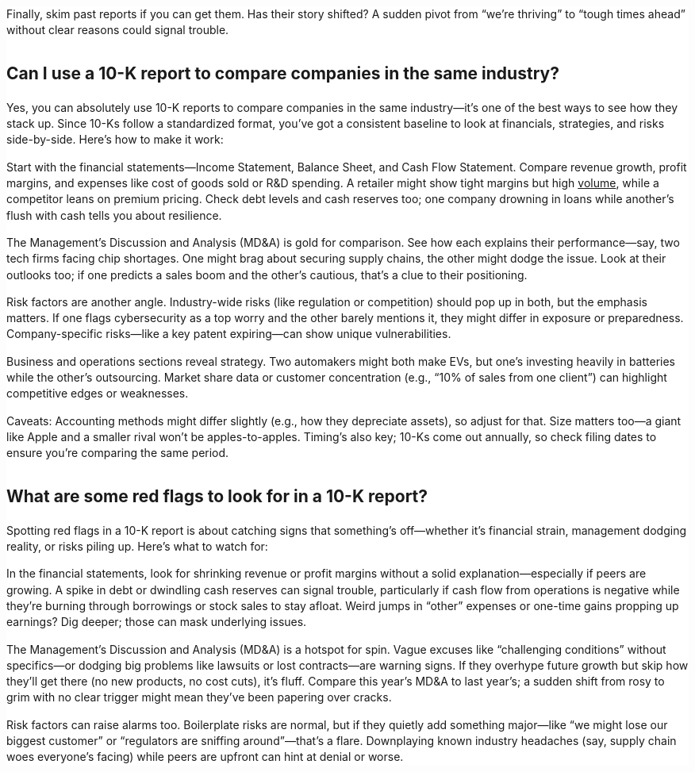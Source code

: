 Finally, skim past reports if you can get them. Has their story shifted? A sudden pivot from “we’re thriving” to “tough times ahead” without clear reasons could signal trouble.

## Can I use a 10-K report to compare companies in the same industry?  

Yes, you can absolutely use 10-K reports to compare companies in the same industry—it’s one of the best ways to see how they stack up. Since 10-Ks follow a standardized format, you’ve got a consistent baseline to look at financials, strategies, and risks side-by-side. Here’s how to make it work:

Start with the financial statements—Income Statement, Balance Sheet, and Cash Flow Statement. Compare revenue growth, profit margins, and expenses like cost of goods sold or R&D spending. A retailer might show tight margins but high [volume](/wiki/volume-trading-strategy), while a competitor leans on premium pricing. Check debt levels and cash reserves too; one company drowning in loans while another’s flush with cash tells you about resilience.

The Management’s Discussion and Analysis (MD&A) is gold for comparison. See how each explains their performance—say, two tech firms facing chip shortages. One might brag about securing supply chains, the other might dodge the issue. Look at their outlooks too; if one predicts a sales boom and the other’s cautious, that’s a clue to their positioning.

Risk factors are another angle. Industry-wide risks (like regulation or competition) should pop up in both, but the emphasis matters. If one flags cybersecurity as a top worry and the other barely mentions it, they might differ in exposure or preparedness. Company-specific risks—like a key patent expiring—can show unique vulnerabilities.

Business and operations sections reveal strategy. Two automakers might both make EVs, but one’s investing heavily in batteries while the other’s outsourcing. Market share data or customer concentration (e.g., “10% of sales from one client”) can highlight competitive edges or weaknesses.

Caveats: Accounting methods might differ slightly (e.g., how they depreciate assets), so adjust for that. Size matters too—a giant like Apple and a smaller rival won’t be apples-to-apples. Timing’s also key; 10-Ks come out annually, so check filing dates to ensure you’re comparing the same period.

## What are some red flags to look for in a 10-K report?

Spotting red flags in a 10-K report is about catching signs that something’s off—whether it’s financial strain, management dodging reality, or risks piling up. Here’s what to watch for:

In the financial statements, look for shrinking revenue or profit margins without a solid explanation—especially if peers are growing. A spike in debt or dwindling cash reserves can signal trouble, particularly if cash flow from operations is negative while they’re burning through borrowings or stock sales to stay afloat. Weird jumps in “other” expenses or one-time gains propping up earnings? Dig deeper; those can mask underlying issues.

The Management’s Discussion and Analysis (MD&A) is a hotspot for spin. Vague excuses like “challenging conditions” without specifics—or dodging big problems like lawsuits or lost contracts—are warning signs. If they overhype future growth but skip how they’ll get there (no new products, no cost cuts), it’s fluff. Compare this year’s MD&A to last year’s; a sudden shift from rosy to grim with no clear trigger might mean they’ve been papering over cracks.

Risk factors can raise alarms too. Boilerplate risks are normal, but if they quietly add something major—like “we might lose our biggest customer” or “regulators are sniffing around”—that’s a flare. Downplaying known industry headaches (say, supply chain woes everyone’s facing) while peers are upfront can hint at denial or worse.
